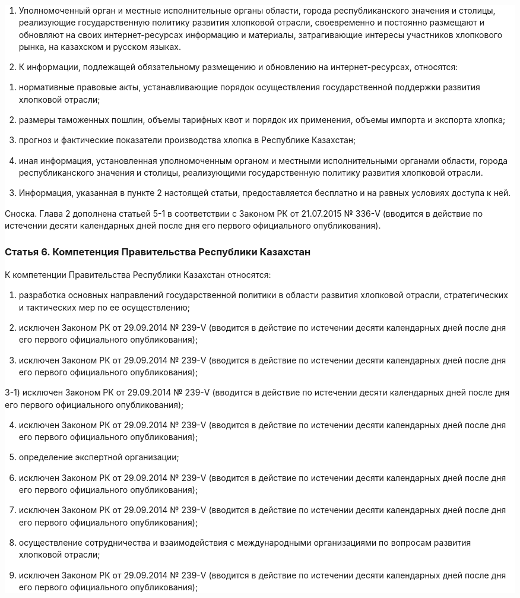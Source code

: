 1. Уполномоченный орган и местные исполнительные органы области, города республиканского значения и столицы, реализующие государственную политику развития хлопковой отрасли, своевременно и постоянно размещают и обновляют на своих интернет-ресурсах информацию и материалы, затрагивающие интересы участников хлопкового рынка, на казахском и русском языках.

2. К информации, подлежащей обязательному размещению и обновлению на интернет-ресурсах, относятся:

1) нормативные правовые акты, устанавливающие порядок осуществления государственной поддержки развития хлопковой отрасли;

2) размеры таможенных пошлин, объемы тарифных квот и порядок их применения, объемы импорта и экспорта хлопка;

3) прогноз и фактические показатели производства хлопка в Республике Казахстан;

4) иная информация, установленная уполномоченным органом и местными исполнительными органами области, города республиканского значения и столицы, реализующими государственную политику развития хлопковой отрасли.

3. Информация, указанная в пункте 2 настоящей статьи, предоставляется бесплатно и на равных условиях доступа к ней.

Сноска. Глава 2 дополнена статьей 5-1 в соответствии с Законом РК от 21.07.2015 № 336-V (вводится в действие по истечении десяти календарных дней после дня его первого официального опубликования).

### Статья 6. Компетенция Правительства Республики Казахстан

К компетенции Правительства Республики Казахстан относятся:

1) разработка основных направлений государственной политики в области развития хлопковой отрасли, стратегических и тактических мер по ее осуществлению;

2) исключен Законом РК от 29.09.2014 № 239-V (вводится в действие по истечении десяти календарных дней после дня его первого официального опубликования);

3) исключен Законом РК от 29.09.2014 № 239-V (вводится в действие по истечении десяти календарных дней после дня его первого официального опубликования);

3-1) исключен Законом РК от 29.09.2014 № 239-V (вводится в действие по истечении десяти календарных дней после дня его первого официального опубликования);

4) исключен Законом РК от 29.09.2014 № 239-V (вводится в действие по истечении десяти календарных дней после дня его первого официального опубликования);

5) определение экспертной организации;

6) исключен Законом РК от 29.09.2014 № 239-V (вводится в действие по истечении десяти календарных дней после дня его первого официального опубликования);

7) исключен Законом РК от 29.09.2014 № 239-V (вводится в действие по истечении десяти календарных дней после дня его первого официального опубликования);

8) осуществление сотрудничества и взаимодействия с международными организациями по вопросам развития хлопковой отрасли;

9) исключен Законом РК от 29.09.2014 № 239-V (вводится в действие по истечении десяти календарных дней после дня его первого официального опубликования);
